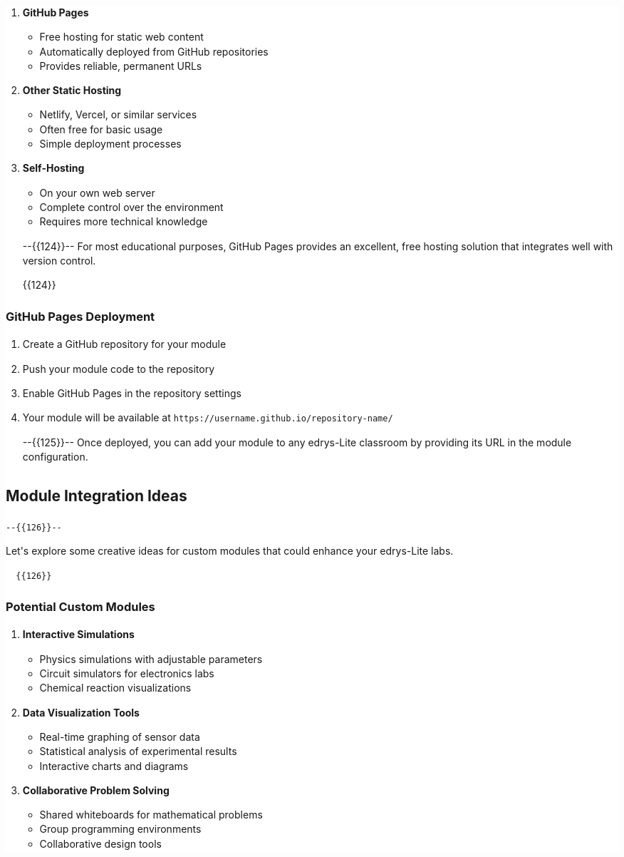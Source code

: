 1. **GitHub Pages**

   * Free hosting for static web content
   * Automatically deployed from GitHub repositories
   * Provides reliable, permanent URLs

2. **Other Static Hosting**

   * Netlify, Vercel, or similar services
   * Often free for basic usage
   * Simple deployment processes

3. **Self-Hosting**

   * On your own web server
   * Complete control over the environment
   * Requires more technical knowledge

    --{{124}}--
For most educational purposes, GitHub Pages provides an excellent, free hosting solution that integrates well with version control.

      {{124}}
### GitHub Pages Deployment

1. Create a GitHub repository for your module
2. Push your module code to the repository
3. Enable GitHub Pages in the repository settings
4. Your module will be available at `https://username.github.io/repository-name/`

    --{{125}}--
Once deployed, you can add your module to any edrys-Lite classroom by providing its URL in the module configuration.

## Module Integration Ideas

    --{{126}}--
Let's explore some creative ideas for custom modules that could enhance your edrys-Lite labs.

      {{126}}
### Potential Custom Modules

1. **Interactive Simulations**

   * Physics simulations with adjustable parameters
   * Circuit simulators for electronics labs
   * Chemical reaction visualizations

2. **Data Visualization Tools**

   * Real-time graphing of sensor data
   * Statistical analysis of experimental results
   * Interactive charts and diagrams

3. **Collaborative Problem Solving**

   * Shared whiteboards for mathematical problems
   * Group programming environments
   * Collaborative design tools
